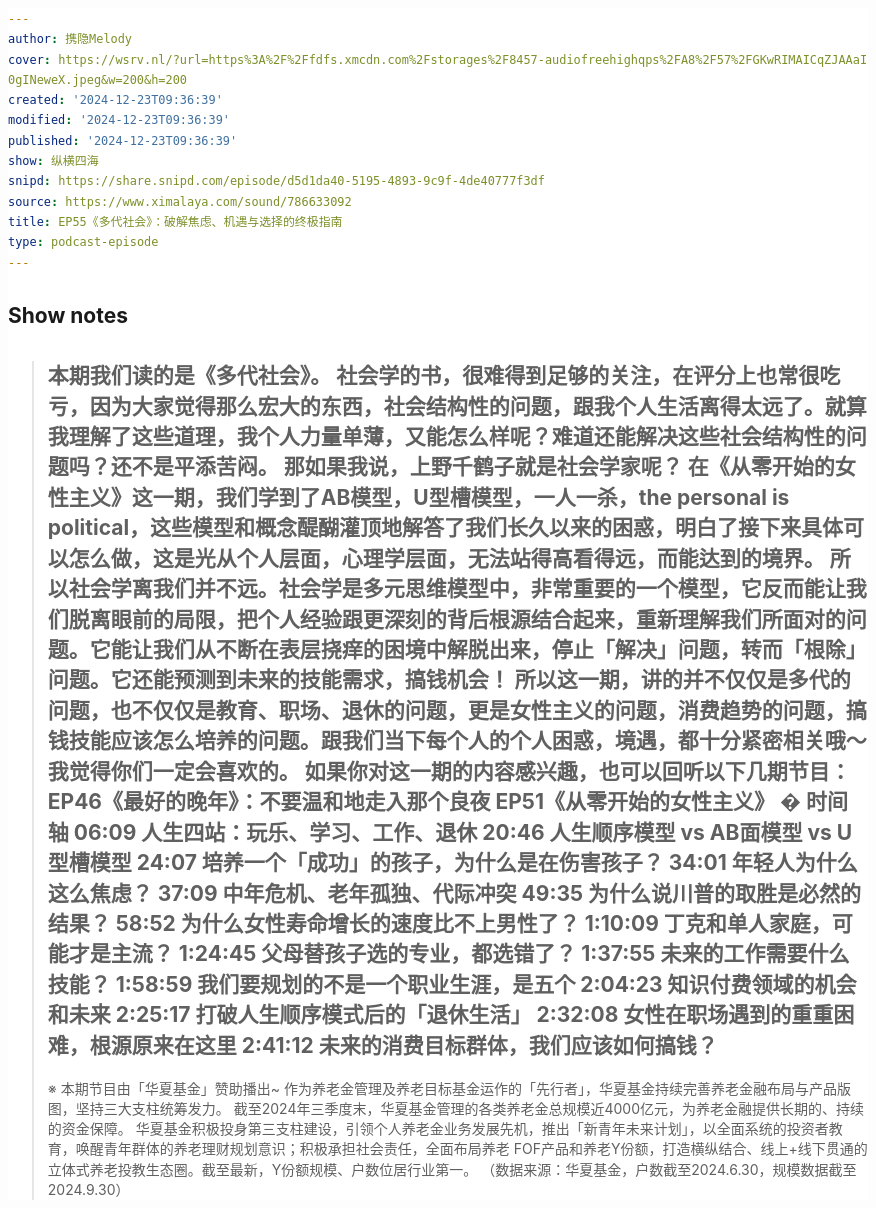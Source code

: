 ```yaml
---
author: 携隐Melody
cover: https://wsrv.nl/?url=https%3A%2F%2Ffdfs.xmcdn.com%2Fstorages%2F8457-audiofreehighqps%2FA8%2F57%2FGKwRIMAICqZJAAaI0gINeweX.jpeg&w=200&h=200
created: '2024-12-23T09:36:39'
modified: '2024-12-23T09:36:39'
published: '2024-12-23T09:36:39'
show: 纵横四海
snipd: https://share.snipd.com/episode/d5d1da40-5195-4893-9c9f-4de40777f3df
source: https://www.ximalaya.com/sound/786633092
title: EP55《多代社会》：破解焦虑、机遇与选择的终极指南
type: podcast-episode
---
```



## Show notes
> 本期我们读的是《多代社会》。 
> 社会学的书，很难得到足够的关注，在评分上也常很吃亏，因为大家觉得那么宏大的东西，社会结构性的问题，跟我个人生活离得太远了。就算我理解了这些道理，我个人力量单薄，又能怎么样呢？难道还能解决这些社会结构性的问题吗？还不是平添苦闷。 
> 那如果我说，上野千鹤子就是社会学家呢？ 
> 在《从零开始的女性主义》这一期，我们学到了AB模型，U型槽模型，一人一杀，the personal is political，这些模型和概念醍醐灌顶地解答了我们长久以来的困惑，明白了接下来具体可以怎么做，这是光从个人层面，心理学层面，无法站得高看得远，而能达到的境界。 
> 所以社会学离我们并不远。社会学是多元思维模型中，非常重要的一个模型，它反而能让我们脱离眼前的局限，把个人经验跟更深刻的背后根源结合起来，重新理解我们所面对的问题。它能让我们从不断在表层挠痒的困境中解脱出来，停止「解决」问题，转而「根除」问题。它还能预测到未来的技能需求，搞钱机会！ 
> 所以这一期，讲的并不仅仅是多代的问题，也不仅仅是教育、职场、退休的问题，更是女性主义的问题，消费趋势的问题，搞钱技能应该怎么培养的问题。跟我们当下每个人的个人困惑，境遇，都十分紧密相关哦～我觉得你们一定会喜欢的。 
> 如果你对这一期的内容感兴趣，也可以回听以下几期节目： 
> EP46《最好的晚年》：不要温和地走入那个良夜
> EP51《从零开始的女性主义》
> � 时间轴 
> 06:09     人生四站：玩乐、学习、工作、退休 
> 20:46     人生顺序模型 vs AB面模型 vs U型槽模型 
> 24:07     培养一个「成功」的孩子，为什么是在伤害孩子？ 
> 34:01     年轻人为什么这么焦虑？ 
> 37:09     中年危机、老年孤独、代际冲突 
> 49:35     为什么说川普的取胜是必然的结果？ 
> 58:52     为什么女性寿命增长的速度比不上男性了？ 
> 1:10:09     丁克和单人家庭，可能才是主流？ 
> 1:24:45     父母替孩子选的专业，都选错了？ 
> 1:37:55     未来的工作需要什么技能？ 
> 1:58:59     我们要规划的不是一个职业生涯，是五个 
> 2:04:23     知识付费领域的机会和未来 
> 2:25:17     打破人生顺序模式后的「退休生活」 
> 2:32:08     女性在职场遇到的重重困难，根源原来在这里 
> 2:41:12     未来的消费目标群体，我们应该如何搞钱？ 
> ------------------------------------------------------ 
> ※ 本期节目由「华夏基金」赞助播出~ 
> 作为养老金管理及养老目标基金运作的「先行者」，华夏基金持续完善养老金融布局与产品版图，坚持三大支柱统筹发力。 
> 截至2024年三季度末，华夏基金管理的各类养老金总规模近4000亿元，为养老金融提供长期的、持续的资金保障。 
> 华夏基金积极投身第三支柱建设，引领个人养老金业务发展先机，推出「新青年未来计划」，以全面系统的投资者教育，唤醒青年群体的养老理财规划意识；积极承担社会责任，全面布局养老 FOF产品和养老Y份额，打造横纵结合、线上+线下贯通的立体式养老投教生态圈。截至最新，Y份额规模、户数位居行业第一。 
> （数据来源：华夏基金，户数截至2024.6.30，规模数据截至2024.9.30）
